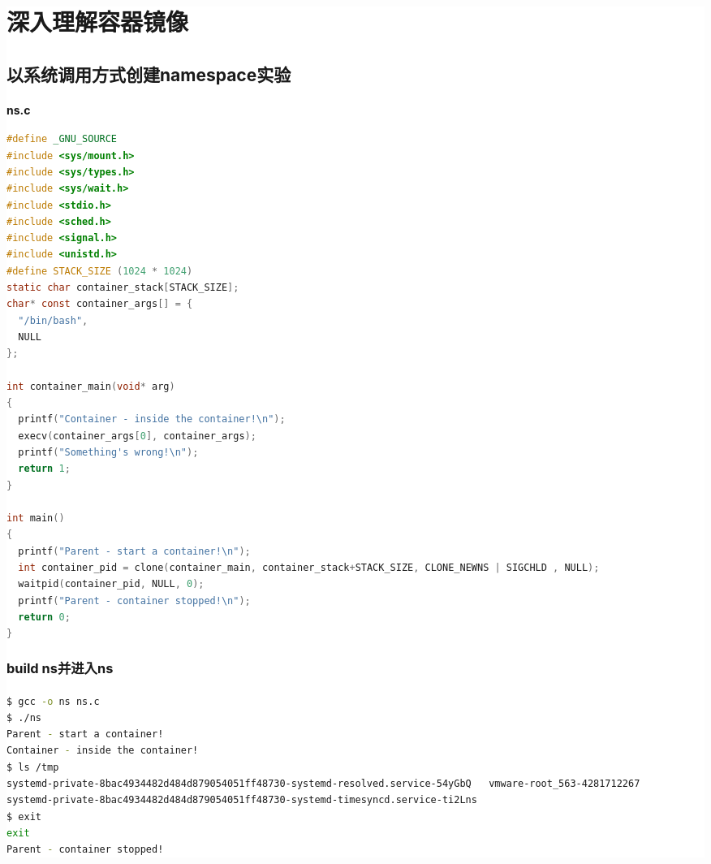# 深入理解容器镜像

## 以系统调用方式创建namespace实验

**ns.c**


```c
#define _GNU_SOURCE
#include <sys/mount.h>
#include <sys/types.h>
#include <sys/wait.h>
#include <stdio.h>
#include <sched.h>
#include <signal.h>
#include <unistd.h>
#define STACK_SIZE (1024 * 1024)
static char container_stack[STACK_SIZE];
char* const container_args[] = {
  "/bin/bash",
  NULL
};

int container_main(void* arg)
{
  printf("Container - inside the container!\n");
  execv(container_args[0], container_args);
  printf("Something's wrong!\n");
  return 1;
}

int main()
{
  printf("Parent - start a container!\n");
  int container_pid = clone(container_main, container_stack+STACK_SIZE, CLONE_NEWNS | SIGCHLD , NULL);
  waitpid(container_pid, NULL, 0);
  printf("Parent - container stopped!\n");
  return 0;
}
```

### build ns并进入ns

```bash
$ gcc -o ns ns.c
$ ./ns
Parent - start a container!
Container - inside the container!
$ ls /tmp
systemd-private-8bac4934482d484d879054051ff48730-systemd-resolved.service-54yGbQ   vmware-root_563-4281712267
systemd-private-8bac4934482d484d879054051ff48730-systemd-timesyncd.service-ti2Lns
$ exit
exit
Parent - container stopped!
```
